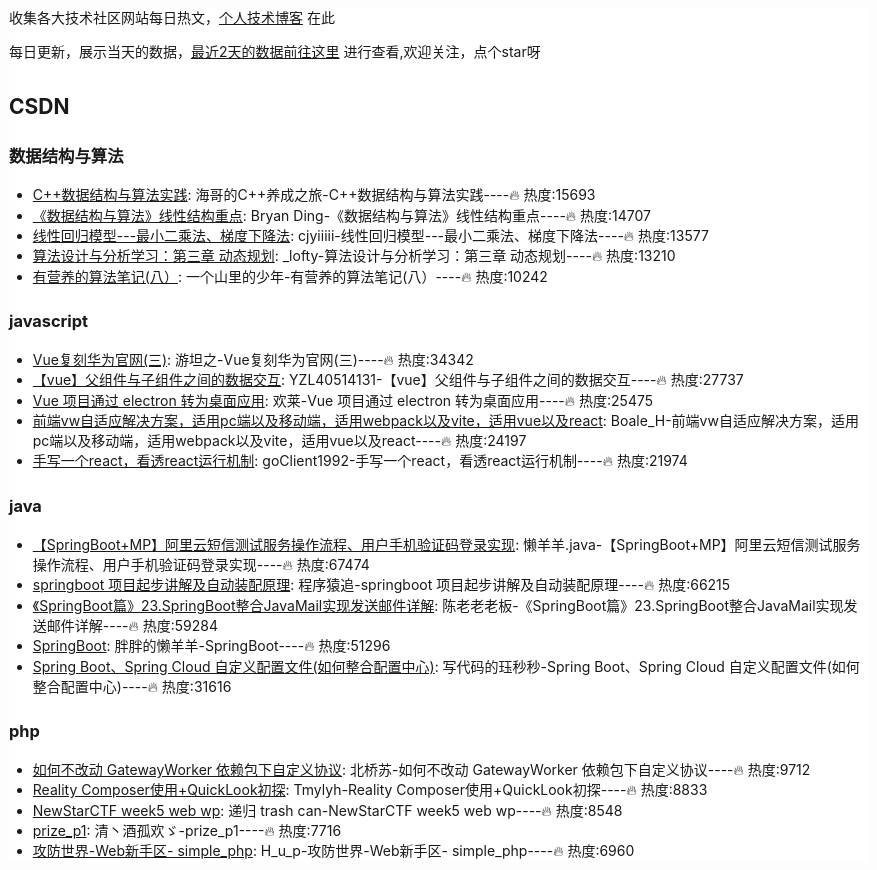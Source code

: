 
收集各大技术社区网站每日热文，[个人技术博客](https://github.com/dravenww/blob) 在此

每日更新，展示当天的数据，[最近2天的数据前往这里](https://github.com/dravenww/curated-article) 进行查看,欢迎关注，点个star呀
## CSDN 
### 数据结构与算法 
- [C++数据结构与算法实践](https://blog.csdn.net/m0_55540913/article/details/127545570): 海哥的C++养成之旅-C++数据结构与算法实践----🔥 热度:15693 
- [《数据结构与算法》线性结构重点](https://blog.csdn.net/zzjlhlcd/article/details/127571482): Bryan Ding-《数据结构与算法》线性结构重点----🔥 热度:14707 
- [线性回归模型---最小二乘法、梯度下降法](https://blog.csdn.net/weixin_51344301/article/details/127551632): cjyiiiii-线性回归模型---最小二乘法、梯度下降法----🔥 热度:13577 
- [算法设计与分析学习：第三章 动态规划](https://blog.csdn.net/qq_52641289/article/details/127484557): _lofty-算法设计与分析学习：第三章 动态规划----🔥 热度:13210 
- [有营养的算法笔记(八）](https://blog.csdn.net/qq_56999918/article/details/127567716): 一个山里的少年-有营养的算法笔记(八）----🔥 热度:10242 

### javascript 
- [Vue复刻华为官网(三)](https://blog.csdn.net/m0_59792745/article/details/127594994): 游坦之-Vue复刻华为官网(三)----🔥 热度:34342 
- [【vue】父组件与子组件之间的数据交互](https://blog.csdn.net/YZL40514131/article/details/127525758): YZL40514131-【vue】父组件与子组件之间的数据交互----🔥 热度:27737 
- [Vue 项目通过 electron 转为桌面应用](https://blog.csdn.net/RR_chen/article/details/127594371): 欢莱-Vue 项目通过 electron 转为桌面应用----🔥 热度:25475 
- [前端vw自适应解决方案，适用pc端以及移动端，适用webpack以及vite，适用vue以及react](https://blog.csdn.net/Boale_H/article/details/127575909): Boale_H-前端vw自适应解决方案，适用pc端以及移动端，适用webpack以及vite，适用vue以及react----🔥 热度:24197 
- [手写一个react，看透react运行机制](https://blog.csdn.net/It_kc/article/details/127582559): goClient1992-手写一个react，看透react运行机制----🔥 热度:21974 

### java 
- [【SpringBoot+MP】阿里云短信测试服务操作流程、用户手机验证码登录实现](https://blog.csdn.net/weixin_57535055/article/details/127597425): 懒羊羊.java-【SpringBoot+MP】阿里云短信测试服务操作流程、用户手机验证码登录实现----🔥 热度:67474 
- [springboot 项目起步讲解及自动装配原理](https://blog.csdn.net/aasd23/article/details/127583044): 程序猿追-springboot 项目起步讲解及自动装配原理----🔥 热度:66215 
- [《SpringBoot篇》23.SpringBoot整合JavaMail实现发送邮件详解](https://blog.csdn.net/weixin_47343544/article/details/127562970): 陈老老老板-《SpringBoot篇》23.SpringBoot整合JavaMail实现发送邮件详解----🔥 热度:59284 
- [SpringBoot](https://blog.csdn.net/qq_44867340/article/details/127578139): 胖胖的懒羊羊-SpringBoot----🔥 热度:51296 
- [Spring Boot、Spring Cloud 自定义配置文件(如何整合配置中心)](https://blog.csdn.net/m0_63437643/article/details/127567717): 写代码的珏秒秒-Spring Boot、Spring Cloud 自定义配置文件(如何整合配置中心)----🔥 热度:31616 

### php 
- [如何不改动 GatewayWorker 依赖包下自定义协议](https://blog.csdn.net/qq_35704550/article/details/127586227): 北桥苏-如何不改动 GatewayWorker 依赖包下自定义协议----🔥 热度:9712 
- [Reality Composer使用+QuickLook初探](https://blog.csdn.net/yueliangmua/article/details/127481948): Tmylyh-Reality Composer使用+QuickLook初探----🔥 热度:8833 
- [NewStarCTF week5 web wp](https://blog.csdn.net/trytowritecode/article/details/127577883): 递归 trash can-NewStarCTF week5 web wp----🔥 热度:8548 
- [prize_p1](https://blog.csdn.net/m0_60716947/article/details/127557887): 清丶酒孤欢ゞ-prize_p1----🔥 热度:7716 
- [攻防世界-Web新手区- simple_php](https://blog.csdn.net/weixin_48972359/article/details/127520346): H_u_p-攻防世界-Web新手区- simple_php----🔥 热度:6960 
